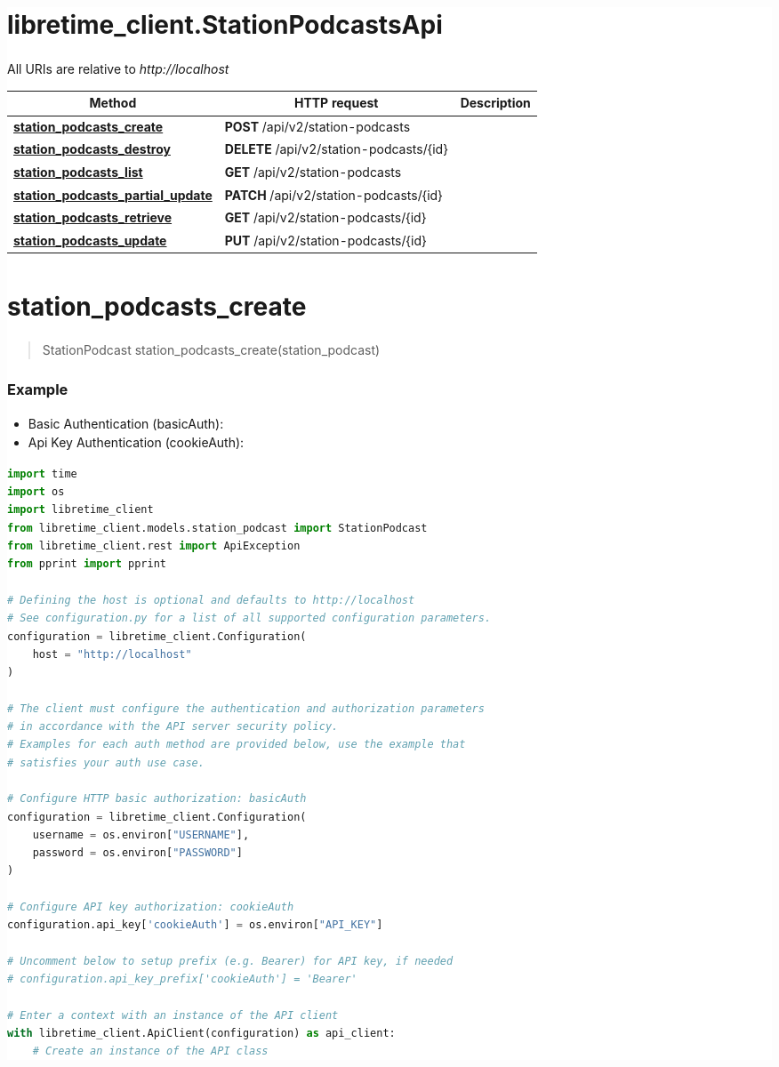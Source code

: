 # libretime_client.StationPodcastsApi

All URIs are relative to *http://localhost*

Method | HTTP request | Description
------------- | ------------- | -------------
[**station_podcasts_create**](StationPodcastsApi.md#station_podcasts_create) | **POST** /api/v2/station-podcasts | 
[**station_podcasts_destroy**](StationPodcastsApi.md#station_podcasts_destroy) | **DELETE** /api/v2/station-podcasts/{id} | 
[**station_podcasts_list**](StationPodcastsApi.md#station_podcasts_list) | **GET** /api/v2/station-podcasts | 
[**station_podcasts_partial_update**](StationPodcastsApi.md#station_podcasts_partial_update) | **PATCH** /api/v2/station-podcasts/{id} | 
[**station_podcasts_retrieve**](StationPodcastsApi.md#station_podcasts_retrieve) | **GET** /api/v2/station-podcasts/{id} | 
[**station_podcasts_update**](StationPodcastsApi.md#station_podcasts_update) | **PUT** /api/v2/station-podcasts/{id} | 


# **station_podcasts_create**
> StationPodcast station_podcasts_create(station_podcast)



### Example

* Basic Authentication (basicAuth):
* Api Key Authentication (cookieAuth):
```python
import time
import os
import libretime_client
from libretime_client.models.station_podcast import StationPodcast
from libretime_client.rest import ApiException
from pprint import pprint

# Defining the host is optional and defaults to http://localhost
# See configuration.py for a list of all supported configuration parameters.
configuration = libretime_client.Configuration(
    host = "http://localhost"
)

# The client must configure the authentication and authorization parameters
# in accordance with the API server security policy.
# Examples for each auth method are provided below, use the example that
# satisfies your auth use case.

# Configure HTTP basic authorization: basicAuth
configuration = libretime_client.Configuration(
    username = os.environ["USERNAME"],
    password = os.environ["PASSWORD"]
)

# Configure API key authorization: cookieAuth
configuration.api_key['cookieAuth'] = os.environ["API_KEY"]

# Uncomment below to setup prefix (e.g. Bearer) for API key, if needed
# configuration.api_key_prefix['cookieAuth'] = 'Bearer'

# Enter a context with an instance of the API client
with libretime_client.ApiClient(configuration) as api_client:
    # Create an instance of the API class
```